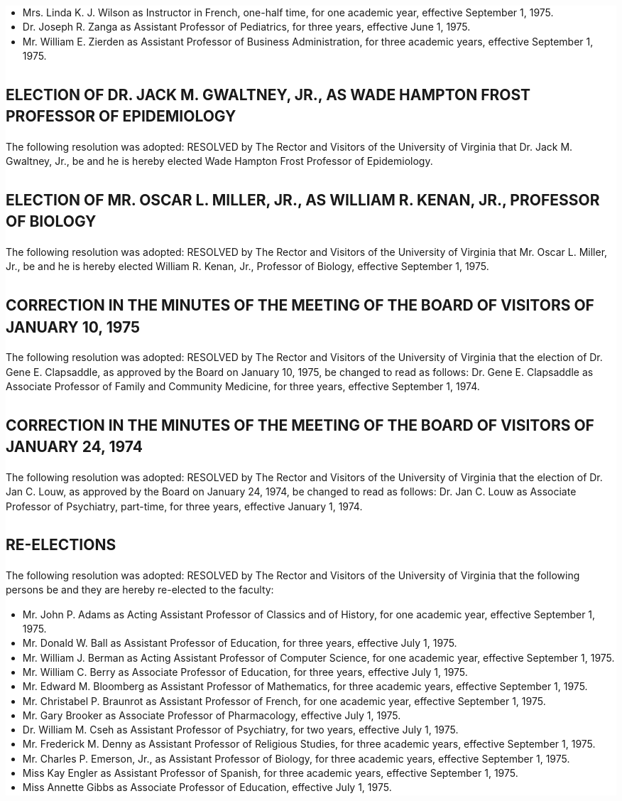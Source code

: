 * Mrs. Linda K. J. Wilson as Instructor in French, one-half time, for one academic year, effective September 1, 1975.
* Dr. Joseph R. Zanga as Assistant Professor of Pediatrics, for three years, effective June 1, 1975.
* Mr. William E. Zierden as Assistant Professor of Business Administration, for three academic years, effective September 1, 1975.

## ELECTION OF DR. JACK M. GWALTNEY, JR., AS WADE HAMPTON FROST PROFESSOR OF EPIDEMIOLOGY

The following resolution was adopted: RESOLVED by The Rector and Visitors of the University of Virginia that Dr. Jack M. Gwaltney, Jr., be and he is hereby elected Wade Hampton Frost Professor of Epidemiology.

## ELECTION OF MR. OSCAR L. MILLER, JR., AS WILLIAM R. KENAN, JR., PROFESSOR OF BIOLOGY

The following resolution was adopted: RESOLVED by The Rector and Visitors of the University of Virginia that Mr. Oscar L. Miller, Jr., be and he is hereby elected William R. Kenan, Jr., Professor of Biology, effective September 1, 1975.

## CORRECTION IN THE MINUTES OF THE MEETING OF THE BOARD OF VISITORS OF JANUARY 10, 1975

The following resolution was adopted: RESOLVED by The Rector and Visitors of the University of Virginia that the election of Dr. Gene E. Clapsaddle, as approved by the Board on January 10, 1975, be changed to read as follows: Dr. Gene E. Clapsaddle as Associate Professor of Family and Community Medicine, for three years, effective September 1, 1974.

## CORRECTION IN THE MINUTES OF THE MEETING OF THE BOARD OF VISITORS OF JANUARY 24, 1974

The following resolution was adopted: RESOLVED by The Rector and Visitors of the University of Virginia that the election of Dr. Jan C. Louw, as approved by the Board on January 24, 1974, be changed to read as follows: Dr. Jan C. Louw as Associate Professor of Psychiatry, part-time, for three years, effective January 1, 1974.

## RE-ELECTIONS

The following resolution was adopted: RESOLVED by The Rector and Visitors of the University of Virginia that the following persons be and they are hereby re-elected to the faculty:

* Mr. John P. Adams as Acting Assistant Professor of Classics and of History, for one academic year, effective September 1, 1975.
* Mr. Donald W. Ball as Assistant Professor of Education, for three years, effective July 1, 1975.
* Mr. William J. Berman as Acting Assistant Professor of Computer Science, for one academic year, effective September 1, 1975.
* Mr. William C. Berry as Associate Professor of Education, for three years, effective July 1, 1975.
* Mr. Edward M. Bloomberg as Assistant Professor of Mathematics, for three academic years, effective September 1, 1975.
* Mr. Christabel P. Braunrot as Assistant Professor of French, for one academic year, effective September 1, 1975.
* Mr. Gary Brooker as Associate Professor of Pharmacology, effective July 1, 1975.
* Dr. William M. Cseh as Assistant Professor of Psychiatry, for two years, effective July 1, 1975.
* Mr. Frederick M. Denny as Assistant Professor of Religious Studies, for three academic years, effective September 1, 1975.
* Mr. Charles P. Emerson, Jr., as Assistant Professor of Biology, for three academic years, effective September 1, 1975.
* Miss Kay Engler as Assistant Professor of Spanish, for three academic years, effective September 1, 1975.
* Miss Annette Gibbs as Associate Professor of Education, effective July 1, 1975.